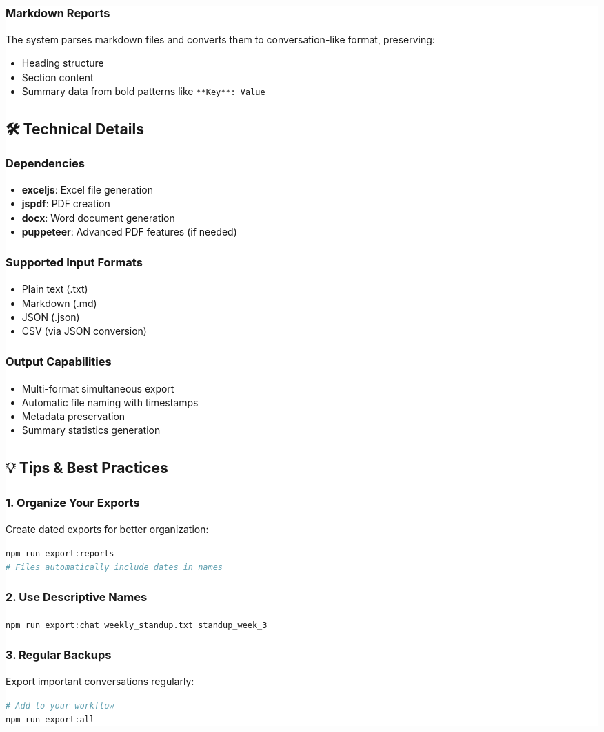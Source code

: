 ### Markdown Reports

The system parses markdown files and converts them to conversation-like format, preserving:

- Heading structure
- Section content
- Summary data from bold patterns like `**Key**: Value`

## 🛠️ Technical Details

### Dependencies

- **exceljs**: Excel file generation
- **jspdf**: PDF creation
- **docx**: Word document generation
- **puppeteer**: Advanced PDF features (if needed)

### Supported Input Formats

- Plain text (.txt)
- Markdown (.md)
- JSON (.json)
- CSV (via JSON conversion)

### Output Capabilities

- Multi-format simultaneous export
- Automatic file naming with timestamps
- Metadata preservation
- Summary statistics generation

## 💡 Tips & Best Practices

### 1. Organize Your Exports

Create dated exports for better organization:

```bash
npm run export:reports
# Files automatically include dates in names
```

### 2. Use Descriptive Names

```bash
npm run export:chat weekly_standup.txt standup_week_3
```

### 3. Regular Backups

Export important conversations regularly:

```bash
# Add to your workflow
npm run export:all
```
